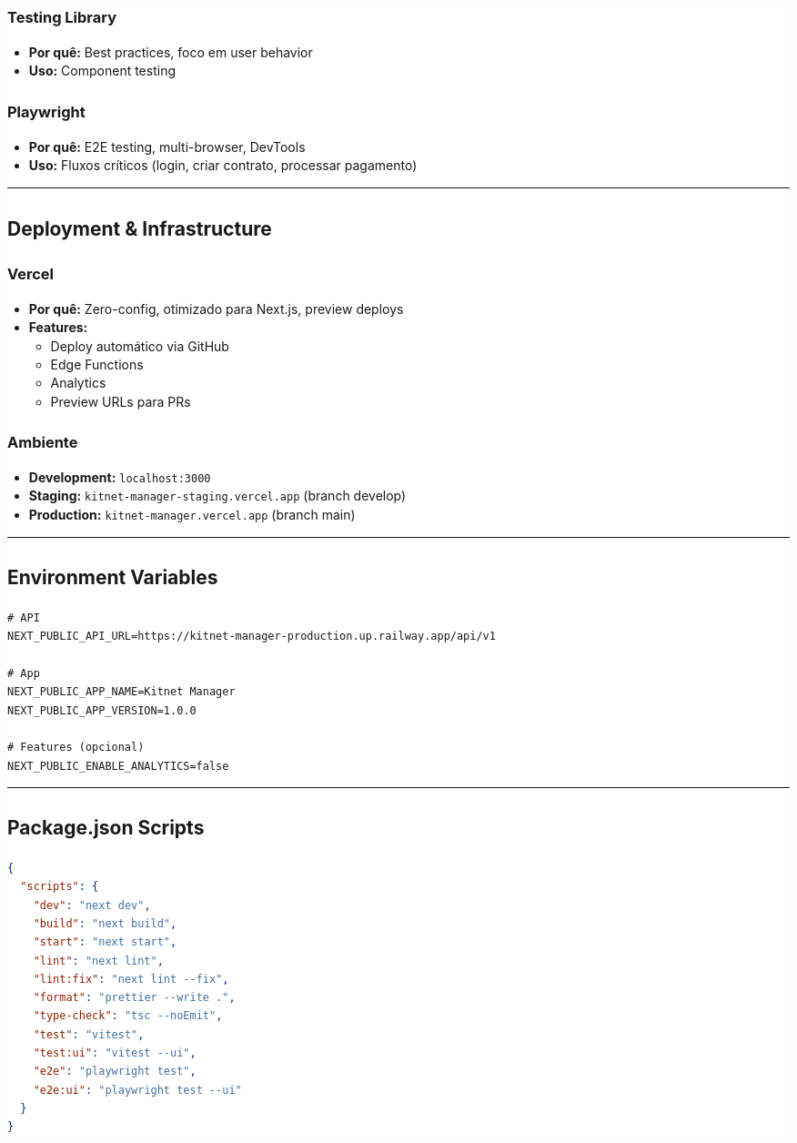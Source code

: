 ### Testing Library
- **Por quê:** Best practices, foco em user behavior
- **Uso:** Component testing

### Playwright
- **Por quê:** E2E testing, multi-browser, DevTools
- **Uso:** Fluxos críticos (login, criar contrato, processar pagamento)

---

## Deployment & Infrastructure

### Vercel
- **Por quê:** Zero-config, otimizado para Next.js, preview deploys
- **Features:**
  - Deploy automático via GitHub
  - Edge Functions
  - Analytics
  - Preview URLs para PRs

### Ambiente
- **Development:** `localhost:3000`
- **Staging:** `kitnet-manager-staging.vercel.app` (branch develop)
- **Production:** `kitnet-manager.vercel.app` (branch main)

---

## Environment Variables

```env
# API
NEXT_PUBLIC_API_URL=https://kitnet-manager-production.up.railway.app/api/v1

# App
NEXT_PUBLIC_APP_NAME=Kitnet Manager
NEXT_PUBLIC_APP_VERSION=1.0.0

# Features (opcional)
NEXT_PUBLIC_ENABLE_ANALYTICS=false
```

---

## Package.json Scripts

```json
{
  "scripts": {
    "dev": "next dev",
    "build": "next build",
    "start": "next start",
    "lint": "next lint",
    "lint:fix": "next lint --fix",
    "format": "prettier --write .",
    "type-check": "tsc --noEmit",
    "test": "vitest",
    "test:ui": "vitest --ui",
    "e2e": "playwright test",
    "e2e:ui": "playwright test --ui"
  }
}
```
